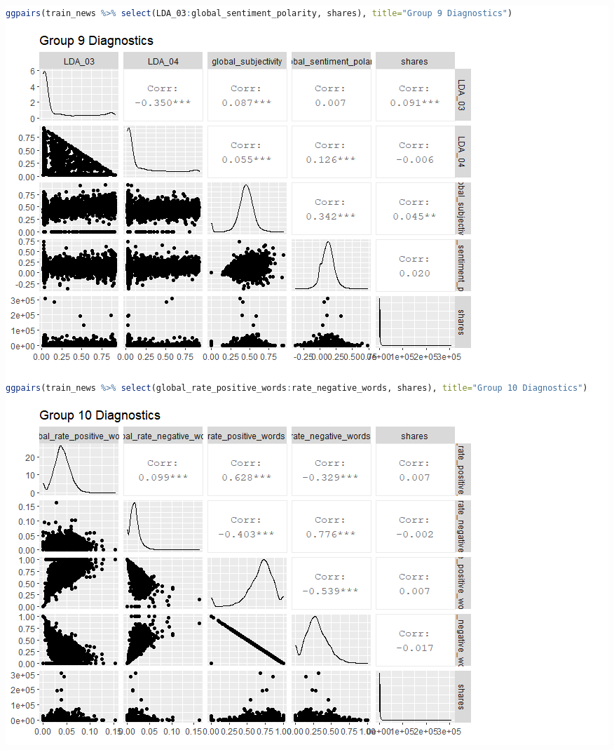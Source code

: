 ``` r
ggpairs(train_news %>% select(LDA_03:global_sentiment_polarity, shares), title="Group 9 Diagnostics")
```

![](Thursday_files/figure-gfm/plot1-9.png)

``` r
ggpairs(train_news %>% select(global_rate_positive_words:rate_negative_words, shares), title="Group 10 Diagnostics")
```

![](Thursday_files/figure-gfm/plot1-10.png)
